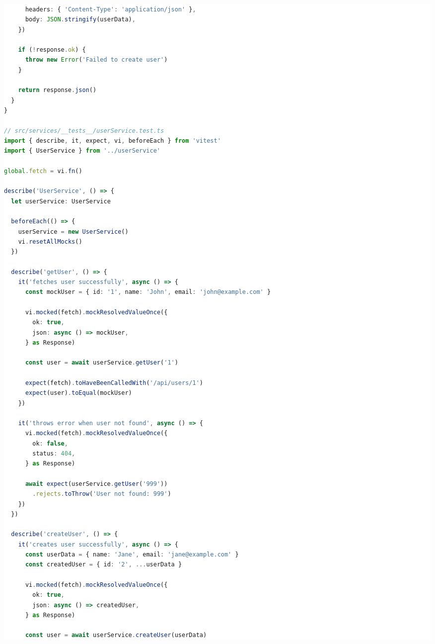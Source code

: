 ```typescript
      headers: { 'Content-Type': 'application/json' },
      body: JSON.stringify(userData),
    })

    if (!response.ok) {
      throw new Error('Failed to create user')
    }

    return response.json()
  }
}

// src/services/__tests__/userService.test.ts
import { describe, it, expect, vi, beforeEach } from 'vitest'
import { UserService } from '../userService'

global.fetch = vi.fn()

describe('UserService', () => {
  let userService: UserService

  beforeEach(() => {
    userService = new UserService()
    vi.resetAllMocks()
  })

  describe('getUser', () => {
    it('fetches user successfully', async () => {
      const mockUser = { id: '1', name: 'John', email: 'john@example.com' }

      vi.mocked(fetch).mockResolvedValueOnce({
        ok: true,
        json: async () => mockUser,
      } as Response)

      const user = await userService.getUser('1')

      expect(fetch).toHaveBeenCalledWith('/api/users/1')
      expect(user).toEqual(mockUser)
    })

    it('throws error when user not found', async () => {
      vi.mocked(fetch).mockResolvedValueOnce({
        ok: false,
        status: 404,
      } as Response)

      await expect(userService.getUser('999'))
        .rejects.toThrow('User not found: 999')
    })
  })

  describe('createUser', () => {
    it('creates user successfully', async () => {
      const userData = { name: 'Jane', email: 'jane@example.com' }
      const createdUser = { id: '2', ...userData }

      vi.mocked(fetch).mockResolvedValueOnce({
        ok: true,
        json: async () => createdUser,
      } as Response)

      const user = await userService.createUser(userData)
```
